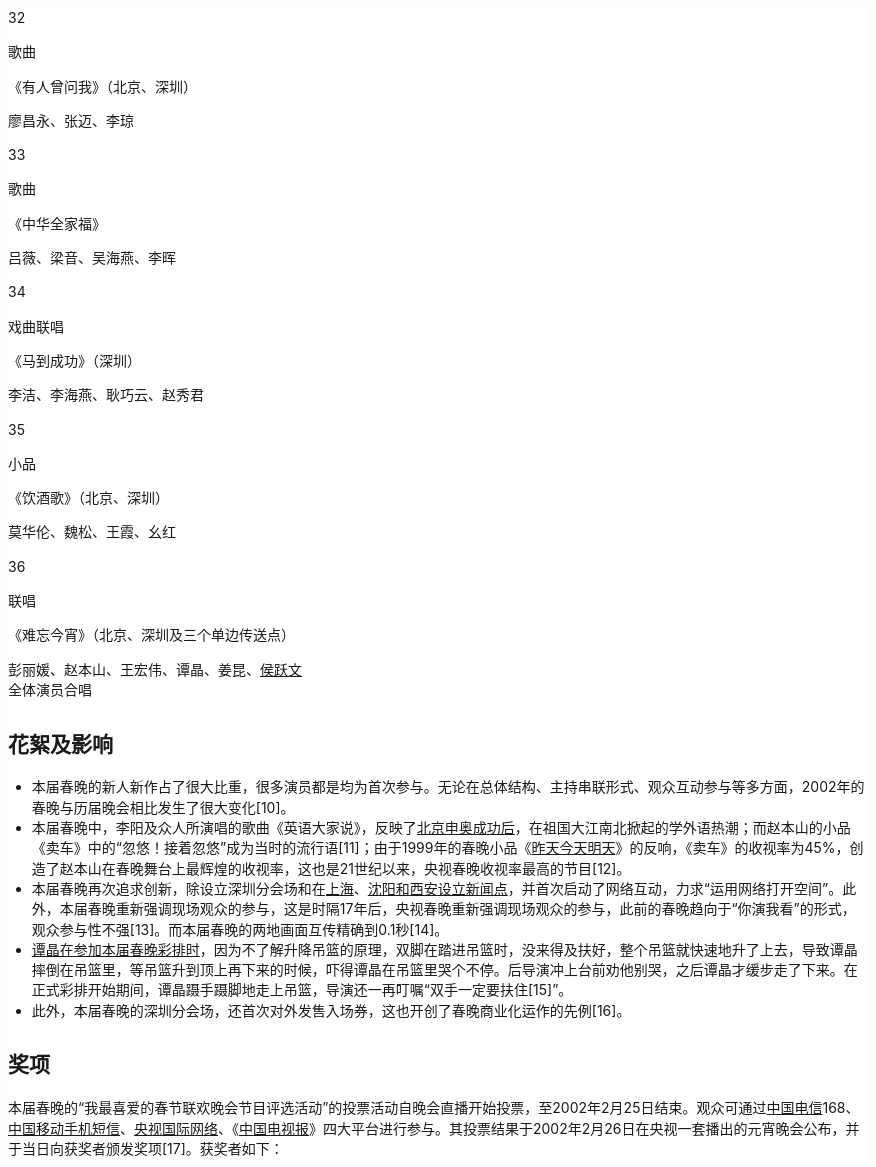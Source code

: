 <tr class="odd">
<td><p>32</p></td>
<td><p>歌曲</p></td>
<td><p>《有人曾问我》（北京、深圳）</p></td>
<td><p>廖昌永、张迈、李琼</p></td>
</tr>
<tr class="even">
<td><p>33</p></td>
<td><p>歌曲</p></td>
<td><p>《中华全家福》</p></td>
<td><p>吕薇、梁音、吴海燕、李晖</p></td>
</tr>
<tr class="odd">
<td><p>34</p></td>
<td><p>戏曲联唱</p></td>
<td><p>《马到成功》（深圳）</p></td>
<td><p>李洁、李海燕、耿巧云、赵秀君</p></td>
</tr>
<tr class="even">
<td><p>35</p></td>
<td><p>小品</p></td>
<td><p>《饮酒歌》（北京、深圳）</p></td>
<td><p>莫华伦、魏松、王霞、幺红</p></td>
</tr>
<tr class="odd">
<td><p>36</p></td>
<td><p>联唱</p></td>
<td><p>《难忘今宵》（北京、深圳及三个单边传送点）</p></td>
<td><p>彭丽媛、赵本山、王宏伟、谭晶、姜昆、<a href="../Page/侯跃文.md" title="wikilink">侯跃文</a><br />
全体演员合唱</p></td>
</tr>
</tbody>
</table>

## 花絮及影响

  - 本届春晚的新人新作占了很大比重，很多演员都是均为首次参与。无论在总体结构、主持串联形式、观众互动参与等多方面，2002年的春晚与历届晚会相比发生了很大变化\[10\]。
  - 本届春晚中，李阳及众人所演唱的歌曲《英语大家说》，反映了[北京申奥成功后](../Page/2008年夏季奥林匹克运动会申办过程.md "wikilink")，在祖国大江南北掀起的学外语热潮；而赵本山的小品《卖车》中的“忽悠！接着忽悠”成为当时的流行语\[11\]；由于1999年的春晚小品《[昨天今天明天](../Page/昨天今天明天.md "wikilink")》的反响，《卖车》的收视率为45%，创造了赵本山在春晚舞台上最辉煌的收视率，这也是21世纪以来，央视春晚收视率最高的节目\[12\]。
  - 本届春晚再次追求创新，除设立深圳分会场和在[上海](../Page/上海.md "wikilink")、[沈阳和](../Page/沈阳.md "wikilink")[西安设立新闻点](../Page/西安.md "wikilink")，并首次启动了网络互动，力求“运用网络打开空间”。此外，本届春晚重新强调现场观众的参与，这是时隔17年后，央视春晚重新强调现场观众的参与，此前的春晚趋向于“你演我看”的形式，观众参与性不强\[13\]。而本届春晚的两地画面互传精确到0.1秒\[14\]。
  - [谭晶在参加本届春晚彩排时](../Page/谭晶.md "wikilink")，因为不了解升降吊篮的原理，双脚在踏进吊篮时，没来得及扶好，整个吊篮就快速地升了上去，导致谭晶摔倒在吊篮里，等吊篮升到顶上再下来的时候，吓得谭晶在吊篮里哭个不停。后导演冲上台前劝他别哭，之后谭晶才缓步走了下来。在正式彩排开始期间，谭晶蹑手蹑脚地走上吊篮，导演还一再叮嘱“双手一定要扶住\[15\]”。
  - 此外，本届春晚的深圳分会场，还首次对外发售入场券，这也开创了春晚商业化运作的先例\[16\]。

## 奖项

本届春晚的“我最喜爱的春节联欢晚会节目评选活动”的投票活动自晚会直播开始投票，至2002年2月25日结束。观众可通过[中国电信](../Page/中国电信.md "wikilink")168、[中国移动手机短信](../Page/中国移动.md "wikilink")、[央视国际网络](../Page/央视网.md "wikilink")、《[中国电视报](../Page/中国电视报.md "wikilink")》四大平台进行参与。其投票结果于2002年2月26日在央视一套播出的元宵晚会公布，并于当日向获奖者颁发奖项\[17\]。获奖者如下：
